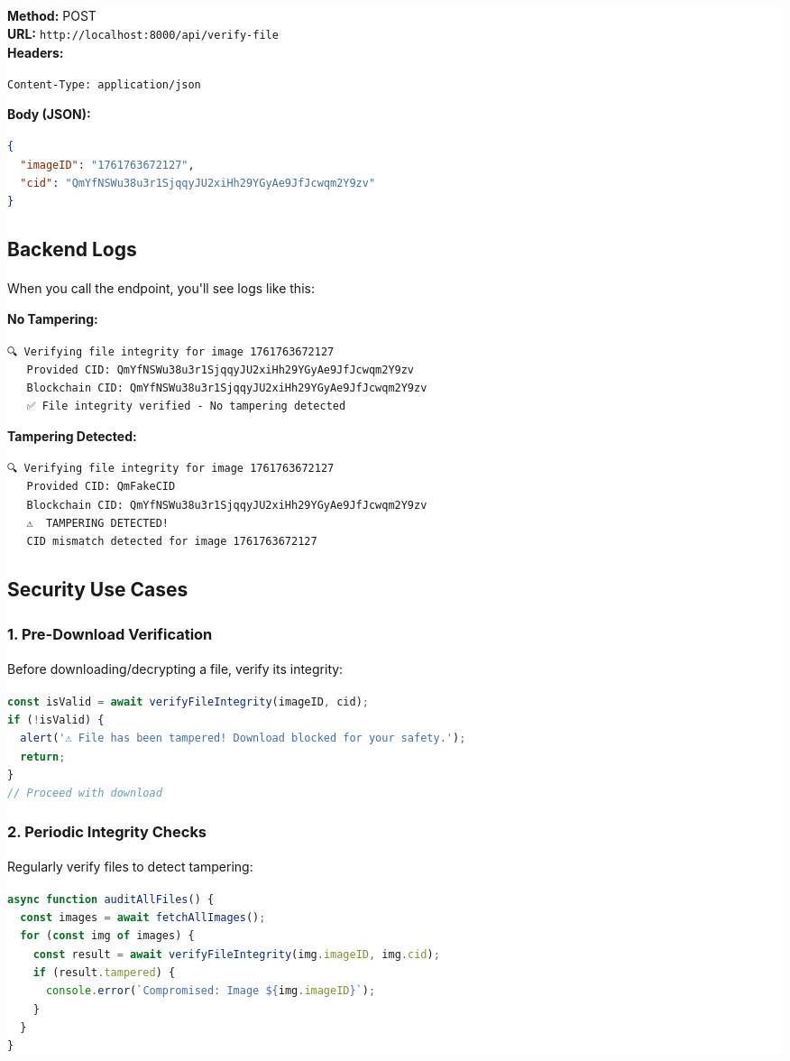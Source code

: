 **Method:** POST  
**URL:** `http://localhost:8000/api/verify-file`  
**Headers:**
```
Content-Type: application/json
```
**Body (JSON):**
```json
{
  "imageID": "1761763672127",
  "cid": "QmYfNSWu38u3r1SjqqyJU2xiHh29YGyAe9JfJcwqm2Y9zv"
}
```

## Backend Logs

When you call the endpoint, you'll see logs like this:

**No Tampering:**
```
🔍 Verifying file integrity for image 1761763672127
   Provided CID: QmYfNSWu38u3r1SjqqyJU2xiHh29YGyAe9JfJcwqm2Y9zv
   Blockchain CID: QmYfNSWu38u3r1SjqqyJU2xiHh29YGyAe9JfJcwqm2Y9zv
   ✅ File integrity verified - No tampering detected
```

**Tampering Detected:**
```
🔍 Verifying file integrity for image 1761763672127
   Provided CID: QmFakeCID
   Blockchain CID: QmYfNSWu38u3r1SjqqyJU2xiHh29YGyAe9JfJcwqm2Y9zv
   ⚠️  TAMPERING DETECTED!
   CID mismatch detected for image 1761763672127
```

## Security Use Cases

### 1. **Pre-Download Verification**
Before downloading/decrypting a file, verify its integrity:
```javascript
const isValid = await verifyFileIntegrity(imageID, cid);
if (!isValid) {
  alert('⚠️ File has been tampered! Download blocked for your safety.');
  return;
}
// Proceed with download
```

### 2. **Periodic Integrity Checks**
Regularly verify files to detect tampering:
```javascript
async function auditAllFiles() {
  const images = await fetchAllImages();
  for (const img of images) {
    const result = await verifyFileIntegrity(img.imageID, img.cid);
    if (result.tampered) {
      console.error(`Compromised: Image ${img.imageID}`);
    }
  }
}
```
